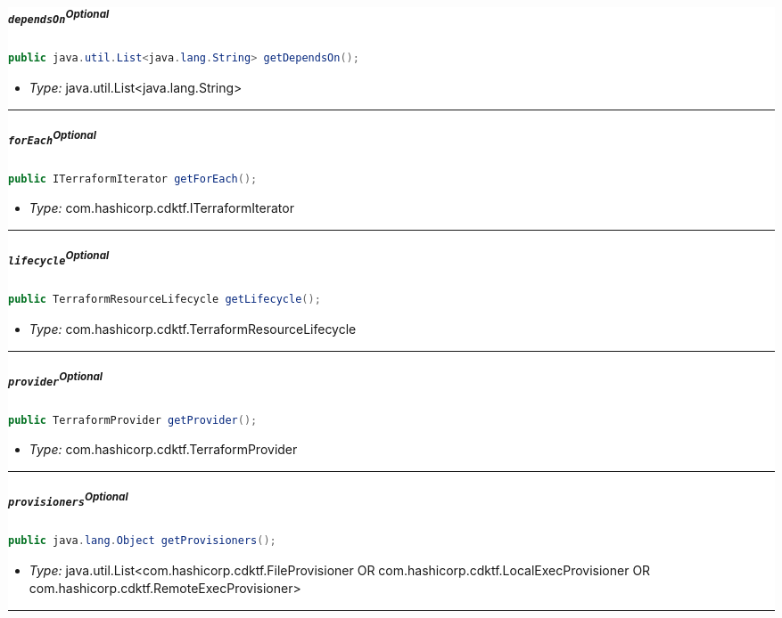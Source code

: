 ##### `dependsOn`<sup>Optional</sup> <a name="dependsOn" id="@cdktf/provider-gitlab.projectIntegrationGithub.ProjectIntegrationGithub.property.dependsOn"></a>

```java
public java.util.List<java.lang.String> getDependsOn();
```

- *Type:* java.util.List<java.lang.String>

---

##### `forEach`<sup>Optional</sup> <a name="forEach" id="@cdktf/provider-gitlab.projectIntegrationGithub.ProjectIntegrationGithub.property.forEach"></a>

```java
public ITerraformIterator getForEach();
```

- *Type:* com.hashicorp.cdktf.ITerraformIterator

---

##### `lifecycle`<sup>Optional</sup> <a name="lifecycle" id="@cdktf/provider-gitlab.projectIntegrationGithub.ProjectIntegrationGithub.property.lifecycle"></a>

```java
public TerraformResourceLifecycle getLifecycle();
```

- *Type:* com.hashicorp.cdktf.TerraformResourceLifecycle

---

##### `provider`<sup>Optional</sup> <a name="provider" id="@cdktf/provider-gitlab.projectIntegrationGithub.ProjectIntegrationGithub.property.provider"></a>

```java
public TerraformProvider getProvider();
```

- *Type:* com.hashicorp.cdktf.TerraformProvider

---

##### `provisioners`<sup>Optional</sup> <a name="provisioners" id="@cdktf/provider-gitlab.projectIntegrationGithub.ProjectIntegrationGithub.property.provisioners"></a>

```java
public java.lang.Object getProvisioners();
```

- *Type:* java.util.List<com.hashicorp.cdktf.FileProvisioner OR com.hashicorp.cdktf.LocalExecProvisioner OR com.hashicorp.cdktf.RemoteExecProvisioner>

---